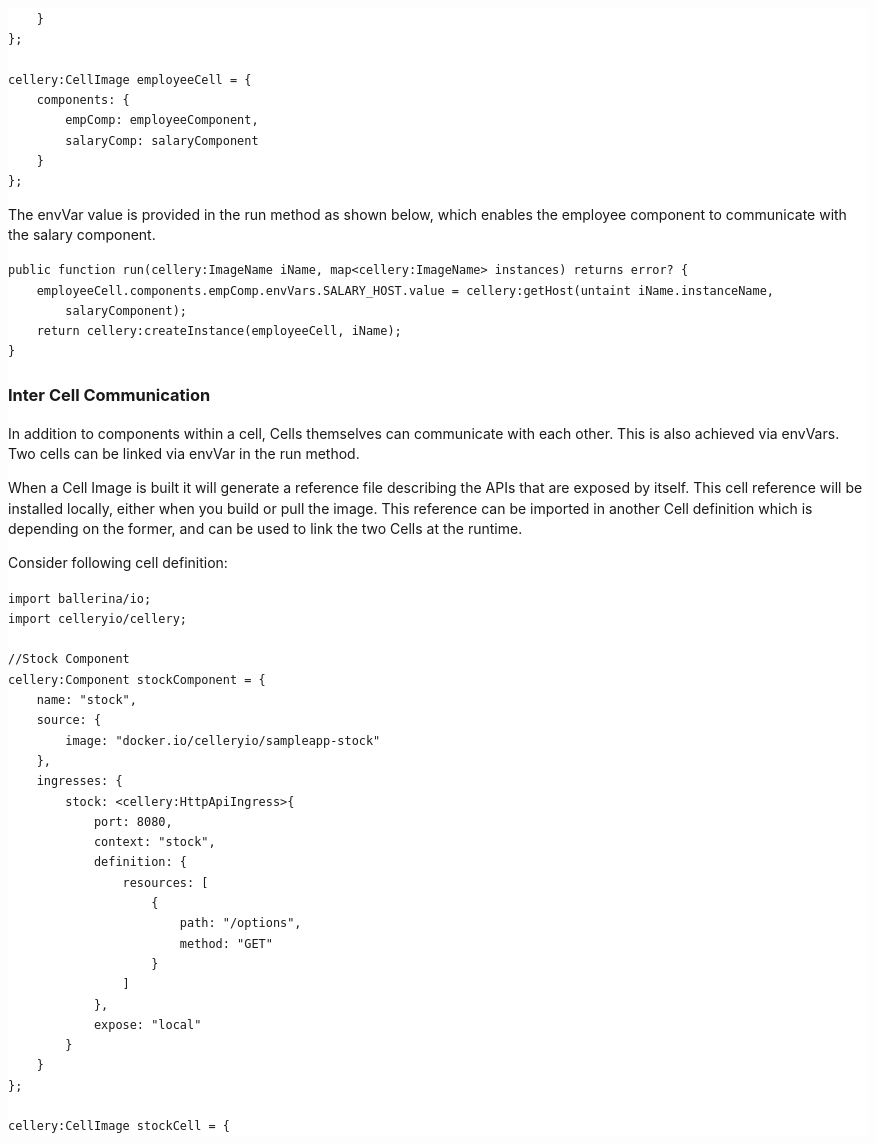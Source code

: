 ```ballerina
    }
};

cellery:CellImage employeeCell = {
    components: {
        empComp: employeeComponent,
        salaryComp: salaryComponent
    }
};
```

The envVar value is provided in the run method as shown below, which enables the employee component to 
communicate with the salary component. 
```ballerina
public function run(cellery:ImageName iName, map<cellery:ImageName> instances) returns error? {
    employeeCell.components.empComp.envVars.SALARY_HOST.value = cellery:getHost(untaint iName.instanceName,
        salaryComponent);
    return cellery:createInstance(employeeCell, iName);
}
```

### Inter Cell Communication

In addition to components within a cell, Cells themselves can communicate with each other. This is also achieved 
via envVars. Two cells can be linked via envVar in the run method. 

When a Cell Image is built it will generate a reference file describing the APIs that are exposed by itself. 
This cell reference will be installed locally, either when you build or pull the image. This reference can be imported 
in another Cell definition which is depending on the former, and can be used to link the two Cells at the runtime. 

Consider following cell definition:
```ballerina
import ballerina/io;
import celleryio/cellery;

//Stock Component
cellery:Component stockComponent = {
    name: "stock",
    source: {
        image: "docker.io/celleryio/sampleapp-stock"
    },
    ingresses: {
        stock: <cellery:HttpApiIngress>{ 
            port: 8080,
            context: "stock",
            definition: {
                resources: [
                    {
                        path: "/options",
                        method: "GET"
                    }
                ]
            },
            expose: "local"
        }
    }
};

cellery:CellImage stockCell = {
```